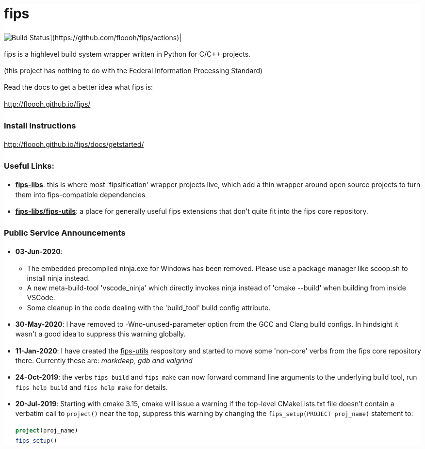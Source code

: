 fips
====

![Build Status](https://github.com/floooh/fips/workflows/test/badge.svg)](https://github.com/floooh/fips/actions)|

fips is a highlevel build system wrapper written in Python for C/C++ projects.

(this project has nothing to do with the [Federal Information Processing Standard](https://en.wikipedia.org/wiki/FIPS_140-2))

Read the docs to get a better idea what fips is:

http://floooh.github.io/fips/

### Install Instructions

http://floooh.github.io/fips/docs/getstarted/

### Useful Links:

- **[fips-libs](https://github.com/fips-libs/)**: this is where most
'fipsification' wrapper projects live, which add a thin wrapper around
open source projects to turn them into fips-compatible dependencies

- **[fips-libs/fips-utils](https://github.com/fips-libs/fips-utils)**: a
place for generally useful fips extensions that don't quite fit into
the fips core repository.

### Public Service Announcements

- **03-Jun-2020**:
  - The embedded precompiled ninja.exe for Windows has been removed. Please use
    a package manager like scoop.sh to install ninja instead.
  - A new meta-build-tool 'vscode_ninja' which directly invokes ninja instead
    of 'cmake --build' when building from inside VSCode.
  - Some cleanup in the code dealing with the 'build_tool' build config attribute.

- **30-May-2020**: I have removed to -Wno-unused-parameter option from the
GCC and Clang build configs. In hindsight it wasn't a good idea to suppress
this warning globally.

- **11-Jan-2020**: I have created the [fips-utils](https://github.com/fips-libs/fips-utils)
respository and started to move some 'non-core' verbs from the fips core repository
there. Currently these are: *markdeep, gdb and valgrind*

- **24-Oct-2019**: the verbs ```fips build``` and ```fips make``` can now forward
command line arguments to the underlying build tool, run ```fips help build```
and ```fips help make``` for details.

- **20-Jul-2019**: Starting with cmake 3.15, cmake will issue a warning if the
top-level CMakeLists.txt file doesn't contain a verbatim call to ```project()```
near the top, suppress this warning by changing the ```fips_setup(PROJECT proj_name)```
statement to:
    ```cmake
    project(proj_name)
    fips_setup()
    ```
